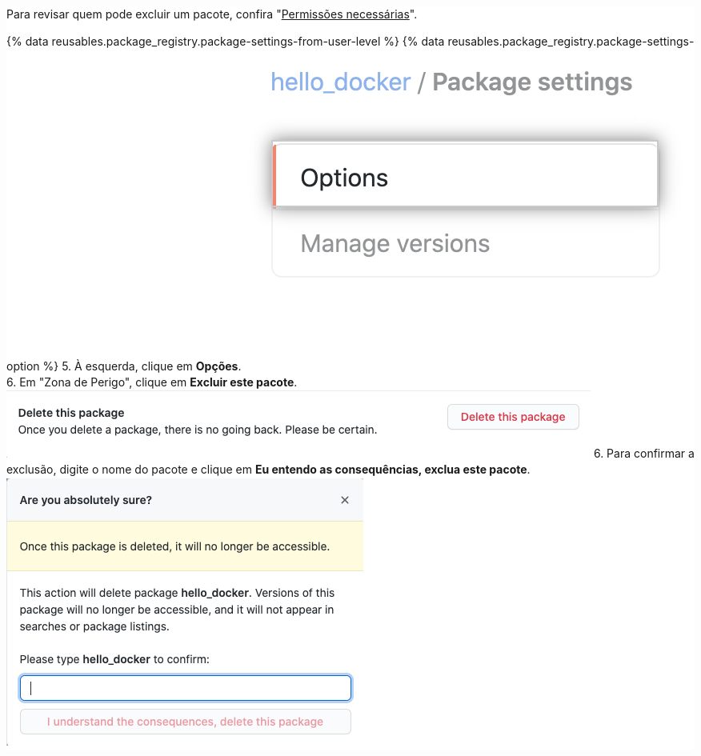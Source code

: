 Para revisar quem pode excluir um pacote, confira "[Permissões necessárias](#required-permissions-to-delete-or-restore-a-package)".

{% data reusables.package_registry.package-settings-from-user-level %} {% data reusables.package_registry.package-settings-option %}
5. À esquerda, clique em **Opções**.
  ![Opção de menu "Opções"](/assets/images/help/package-registry/options-for-container-settings.png)
6. Em "Zona de Perigo", clique em **Excluir este pacote**.
  ![Botão para excluir a versão do pacote](/assets/images/help/package-registry/delete-container-package-button.png)
6. Para confirmar a exclusão, digite o nome do pacote e clique em **Eu entendo as consequências, exclua este pacote**.
  ![Botão para confirmar a exclusão da versão do pacote](/assets/images/help/package-registry/confirm-container-package-deletion.png)
